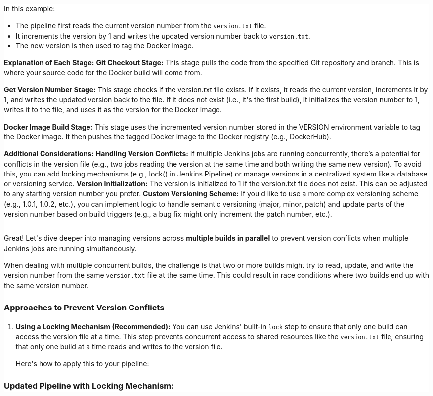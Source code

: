 ```groovy
```

In this example:
- The pipeline first reads the current version number from the `version.txt` file.
- It increments the version by 1 and writes the updated version number back to `version.txt`.
- The new version is then used to tag the Docker image.

**Explanation of Each Stage:**
**Git Checkout Stage:**
This stage pulls the code from the specified Git repository and branch. This is where your source code for the Docker build will come from.

**Get Version Number Stage:**
This stage checks if the version.txt file exists.
If it exists, it reads the current version, increments it by 1, and writes the updated version back to the file.
If it does not exist (i.e., it's the first build), it initializes the version number to 1, writes it to the file, and uses it as the version for the Docker image.

**Docker Image Build Stage:**
This stage uses the incremented version number stored in the VERSION environment variable to tag the Docker image.
It then pushes the tagged Docker image to the Docker registry (e.g., DockerHub).

**Additional Considerations:**
**Handling Version Conflicts:** If multiple Jenkins jobs are running concurrently, there’s a potential for conflicts in the version file (e.g., two jobs reading the version at the same time and both writing the same new version). To avoid this, you can add locking mechanisms (e.g., lock() in Jenkins Pipeline) or manage versions in a centralized system like a database or versioning service.
**Version Initialization:** The version is initialized to 1 if the version.txt file does not exist. This can be adjusted to any starting version number you prefer.
**Custom Versioning Scheme:** If you'd like to use a more complex versioning scheme (e.g., 1.0.1, 1.0.2, etc.), you can implement logic to handle semantic versioning (major, minor, patch) and update parts of the version number based on build triggers (e.g., a bug fix might only increment the patch number, etc.).

---

Great! Let's dive deeper into managing versions across **multiple builds in parallel** to prevent version conflicts when multiple Jenkins jobs are running simultaneously.

When dealing with multiple concurrent builds, the challenge is that two or more builds might try to read, update, and write the version number from the same `version.txt` file at the same time. This could result in race conditions where two builds end up with the same version number.

### Approaches to Prevent Version Conflicts

1. **Using a Locking Mechanism (Recommended):**
   You can use Jenkins' built-in `lock` step to ensure that only one build can access the version file at a time. This step prevents concurrent access to shared resources like the `version.txt` file, ensuring that only one build at a time reads and writes to the version file.

   Here's how to apply this to your pipeline:

### Updated Pipeline with Locking Mechanism:
